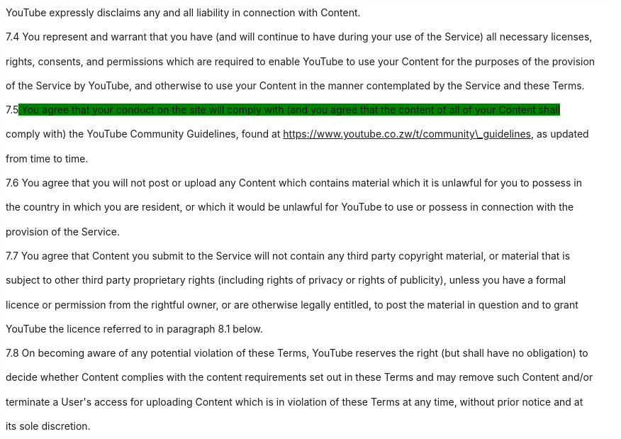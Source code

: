 
YouTube expressly disclaims any and all liability in connection with Content.


7.4 You represent and warrant that you have (and will continue to have during your use of the Service) all necessary licenses,


rights, consents, and permissions which are required to enable YouTube to use your Content for the purposes of the provision


of the Service by YouTube, and otherwise to use your Content in the manner contemplated by the Service and these Terms.


7.</span>5<span style="background-color: green;"> You agree that your conduct on the site will comply with (and you agree that the content of all of your Content shall


comply with) the YouTube Community Guidelines, found at https://www.youtube.co.zw/t/community\_guidelines, as updated


from time to time.


7.6 You agree that you will not post or upload any Content which contains material which it is unlawful for you to possess in


the country in which you are resident, or which it would be unlawful for YouTube to use or possess in connection with the


provision of the Service.



7.7 You agree that Content you submit to the Service will not contain any third party copyright material, or material that is


subject to other third party proprietary rights (including rights of privacy or rights of publicity), unless you have a formal


licence or permission from the rightful owner, or are otherwise legally entitled, to post the material in question and to grant


YouTube the licence referred to in paragraph 8.1 below.


7.8 On becoming aware of any potential violation of these Terms, YouTube reserves the right (but shall have no obligation) to


decide whether Content complies with the content requirements set out in these Terms and may remove such Content and/or


terminate a User's access for uploading Content which is in violation of these Terms at any time, without prior notice and at


its sole discretion.
